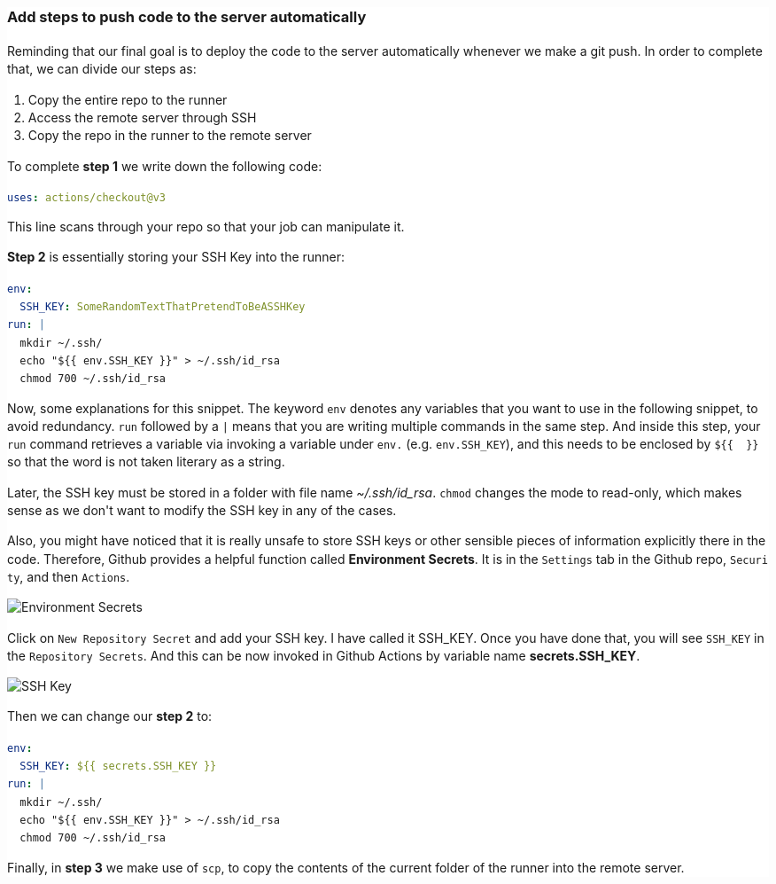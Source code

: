 ### Add steps to push code to the server automatically
Reminding that our final goal is to deploy the code to the server automatically whenever we make a git push. In order to complete that, we can divide our steps as:
1. Copy the entire repo to the runner
2. Access the remote server through SSH
3. Copy the repo in the runner to the remote server

To complete **step 1** we write down the following code:
```yml
uses: actions/checkout@v3
```
This line scans through your repo so that your job can manipulate it.

**Step 2** is essentially storing your SSH Key into the runner:
```yml
env:
  SSH_KEY: SomeRandomTextThatPretendToBeASSHKey
run: |
  mkdir ~/.ssh/
  echo "${{ env.SSH_KEY }}" > ~/.ssh/id_rsa
  chmod 700 ~/.ssh/id_rsa
```
Now, some explanations for this snippet. The keyword `env` denotes any variables that you want to use in the following snippet, to avoid redundancy. `run` followed by a `|` means that you are writing multiple commands in the same step. And inside this step, your `run` command retrieves a variable via invoking a variable under `env.` (e.g. `env.SSH_KEY`), and this needs to be enclosed by `${{  }}` so that the word is not taken literary as a string.

Later, the SSH key must be stored in a folder with file name *~/.ssh/id_rsa*. `chmod` changes the mode to read-only, which makes sense as we don't want to modify the SSH key in any of the cases. 

Also, you might have noticed that it is really unsafe to store SSH keys or other sensible pieces of information explicitly there in the code. Therefore, Github provides a helpful function called **Environment Secrets**. It is in the `Settings` tab in the Github repo, `Security`, and then `Actions`.

![Environment Secrets](images/illustrations/auto_deploy.env_secrets.png)

Click on `New Repository Secret` and add your SSH key. I have called it SSH_KEY. Once you have done that, you will see `SSH_KEY` in the `Repository Secrets`. And this can be now invoked in Github Actions by variable name **secrets.SSH_KEY**.

![SSH Key](images/illustrations/auto_deploy.ssh_key.png)

Then we can change our **step 2** to:
```yml
env:
  SSH_KEY: ${{ secrets.SSH_KEY }}
run: |
  mkdir ~/.ssh/
  echo "${{ env.SSH_KEY }}" > ~/.ssh/id_rsa
  chmod 700 ~/.ssh/id_rsa
```

Finally, in **step 3** we make use of `scp`, to copy the contents of the current folder of the runner into the remote server.
